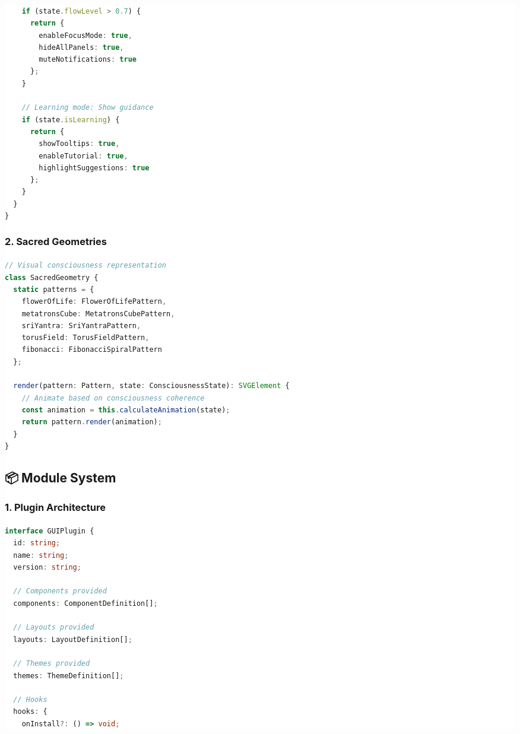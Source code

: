 ```typescript
    if (state.flowLevel > 0.7) {
      return {
        enableFocusMode: true,
        hideAllPanels: true,
        muteNotifications: true
      };
    }
    
    // Learning mode: Show guidance
    if (state.isLearning) {
      return {
        showTooltips: true,
        enableTutorial: true,
        highlightSuggestions: true
      };
    }
  }
}
```

### 2. Sacred Geometries

```typescript
// Visual consciousness representation
class SacredGeometry {
  static patterns = {
    flowerOfLife: FlowerOfLifePattern,
    metatronsCube: MetatronsCubePattern,
    sriYantra: SriYantraPattern,
    torusField: TorusFieldPattern,
    fibonacci: FibonacciSpiralPattern
  };
  
  render(pattern: Pattern, state: ConsciousnessState): SVGElement {
    // Animate based on consciousness coherence
    const animation = this.calculateAnimation(state);
    return pattern.render(animation);
  }
}
```

## 📦 Module System

### 1. Plugin Architecture

```typescript
interface GUIPlugin {
  id: string;
  name: string;
  version: string;
  
  // Components provided
  components: ComponentDefinition[];
  
  // Layouts provided
  layouts: LayoutDefinition[];
  
  // Themes provided
  themes: ThemeDefinition[];
  
  // Hooks
  hooks: {
    onInstall?: () => void;
```